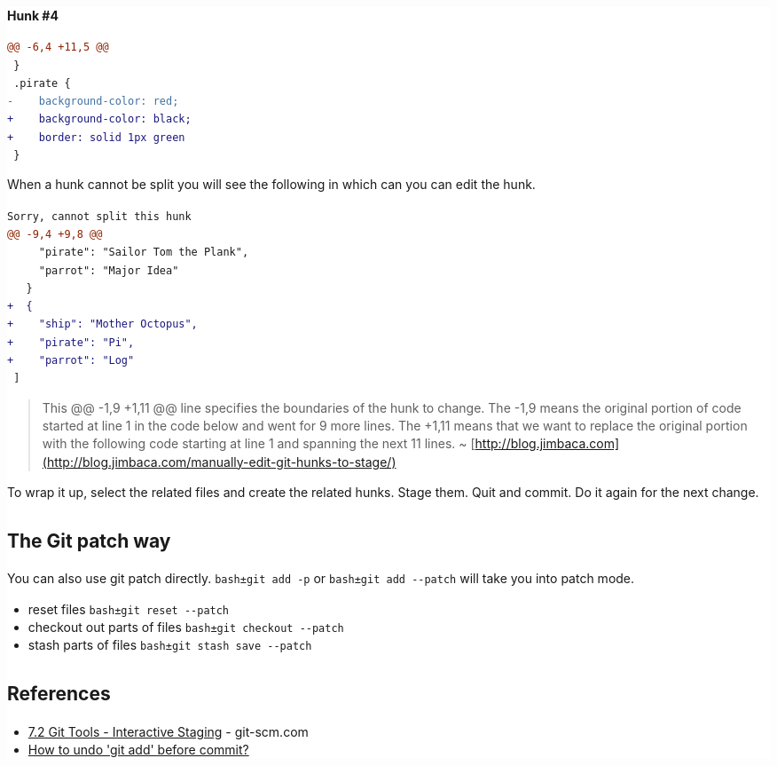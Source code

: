 **Hunk #4**

```diff
@@ -6,4 +11,5 @@
 }
 .pirate {
-    background-color: red;
+    background-color: black;
+    border: solid 1px green
 }
```

When a hunk cannot be split you will see the following in
which can you can edit the hunk.

```diff
Sorry, cannot split this hunk
@@ -9,4 +9,8 @@
     "pirate": "Sailor Tom the Plank",
     "parrot": "Major Idea"
   }
+  {
+    "ship": "Mother Octopus",
+    "pirate": "Pi",
+    "parrot": "Log"
 ]
```

> This @@ -1,9 +1,11 @@ line specifies the boundaries of the hunk to change.
> The -1,9 means the original portion of code started at line 1 in the code
> below and went for 9 more lines. The +1,11 means that we want to replace the
> original portion with the following code starting at line 1 and spanning the
> next 11 lines. ~
> [http://blog.jimbaca.com](http://blog.jimbaca.com/manually-edit-git-hunks-to-stage/)

To wrap it up, select the related files and create the related hunks. Stage
them. Quit and commit. Do it again for the next change.

## The Git patch way

You can also use git patch directly. `bash±git add -p` or
`bash±git add --patch` will take you into patch mode.

- reset files `bash±git reset --patch`
- checkout out parts of files `bash±git checkout --patch`
- stash parts of files `bash±git stash save --patch`

## References

- [7.2 Git Tools - Interactive Staging](https://git-scm.com/book/en/v2/Git-Tools-Interactive-Staging) -
  git-scm.com
- [How to undo 'git add' before commit?](https://stackoverflow.com/questions/348170/how-to-undo-git-add-before-commit)

